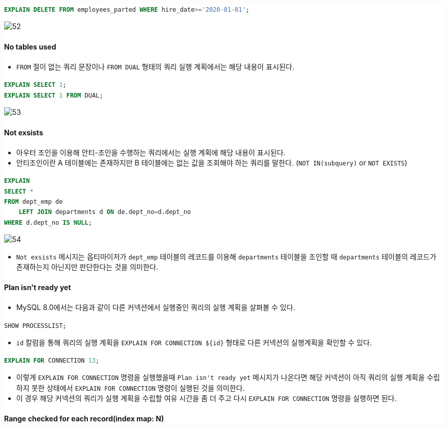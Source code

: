 ```sql
EXPLAIN DELETE FROM employees_parted WHERE hire_date>='2020-01-01';
```

![52](https://github.com/sup2is/dev-note/blob/master/db/mysql/images/real-mysql-8/52.png)

#### No tables used

- `FROM` 절이 없는 쿼리 문장이나 `FROM DUAL` 형태의 쿼리 실행 계획에서는 해당 내용이 표시된다.

```sql 
EXPLAIN SELECT 1;
EXPLAIN SELECT 1 FROM DUAL;
```

![53](https://github.com/sup2is/dev-note/blob/master/db/mysql/images/real-mysql-8/53.png)



#### Not exsists

- 아우터 조인을 이용해 안티-조인을 수행하는 쿼리에서는 실행 계획에 해당 내용이 표시된다.
- 안티조인이란 A 테이블에는 존재하지만 B 테이블에는 없는 값을 조회해야 하는 쿼리를 말한다. (`NOT IN(subquery)` or `NOT EXISTS`)

```sql
EXPLAIN
SELECT * 
FROM dept_emp de
	LEFT JOIN departments d ON de.dept_no=d.dept_no
WHERE d.dept_no IS NULL;
```

![54](https://github.com/sup2is/dev-note/blob/master/db/mysql/images/real-mysql-8/54.png)

- `Not exsists` 메시지는 옵티마이저가 `dept_emp` 테이블의 레코드를 이용해 `departments` 테이블을 조인할 때 `departments` 테이블의 레코드가 존재하는지 아닌지만 판단한다는 것을 의미한다.



#### Plan isn't ready yet

- MySQL 8.0에서는 다음과 같이 다른 커넥션에서 실행중인 쿼리의 실행 계획을 살펴볼 수 있다.

```sql
SHOW PROCESSLIST;
```

- `id` 칼럼을 통해 쿼리의 실행 계획을 `EXPLAIN FOR CONNECTION ${id}` 형태로 다른 커넥션의 실행계획을 확인할 수 있다.

```sql
EXPLAIN FOR CONNECTION 13;
```

- 이렇게 `EXPLAIN FOR CONNECTION` 명령을 실행했을때 `Plan isn't ready yet` 메시지가 나온다면 해당 커넥션이 아직 쿼리의 실행 계획을 수립하지 못한 상태에서 `EXPLAIN FOR CONNECTION` 명령이 실행된 것을 의미한다.
- 이 경우 해당 커넥션의 쿼리가 실행 계획을 수립할 여유 시간을 좀 더 주고 다시 `EXPLAIN FOR CONNECTION` 명령을 실행하면 된다.



#### Range checked for each record(index map: N)
